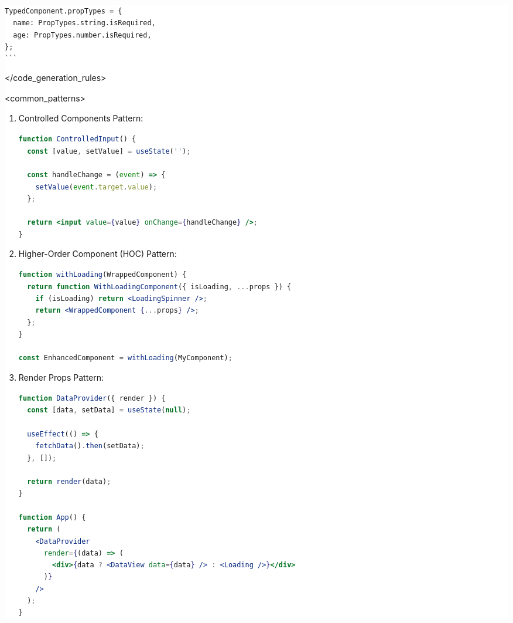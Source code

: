     TypedComponent.propTypes = {
      name: PropTypes.string.isRequired,
      age: PropTypes.number.isRequired,
    };
    ```
</code_generation_rules>

<common_patterns>
1. Controlled Components Pattern:
   ```jsx
   function ControlledInput() {
     const [value, setValue] = useState('');

     const handleChange = (event) => {
       setValue(event.target.value);
     };

     return <input value={value} onChange={handleChange} />;
   }
   ```

2. Higher-Order Component (HOC) Pattern:
   ```jsx
   function withLoading(WrappedComponent) {
     return function WithLoadingComponent({ isLoading, ...props }) {
       if (isLoading) return <LoadingSpinner />;
       return <WrappedComponent {...props} />;
     };
   }

   const EnhancedComponent = withLoading(MyComponent);
   ```

3. Render Props Pattern:
   ```jsx
   function DataProvider({ render }) {
     const [data, setData] = useState(null);

     useEffect(() => {
       fetchData().then(setData);
     }, []);

     return render(data);
   }

   function App() {
     return (
       <DataProvider
         render={(data) => (
           <div>{data ? <DataView data={data} /> : <Loading />}</div>
         )}
       />
     );
   }
   ```
